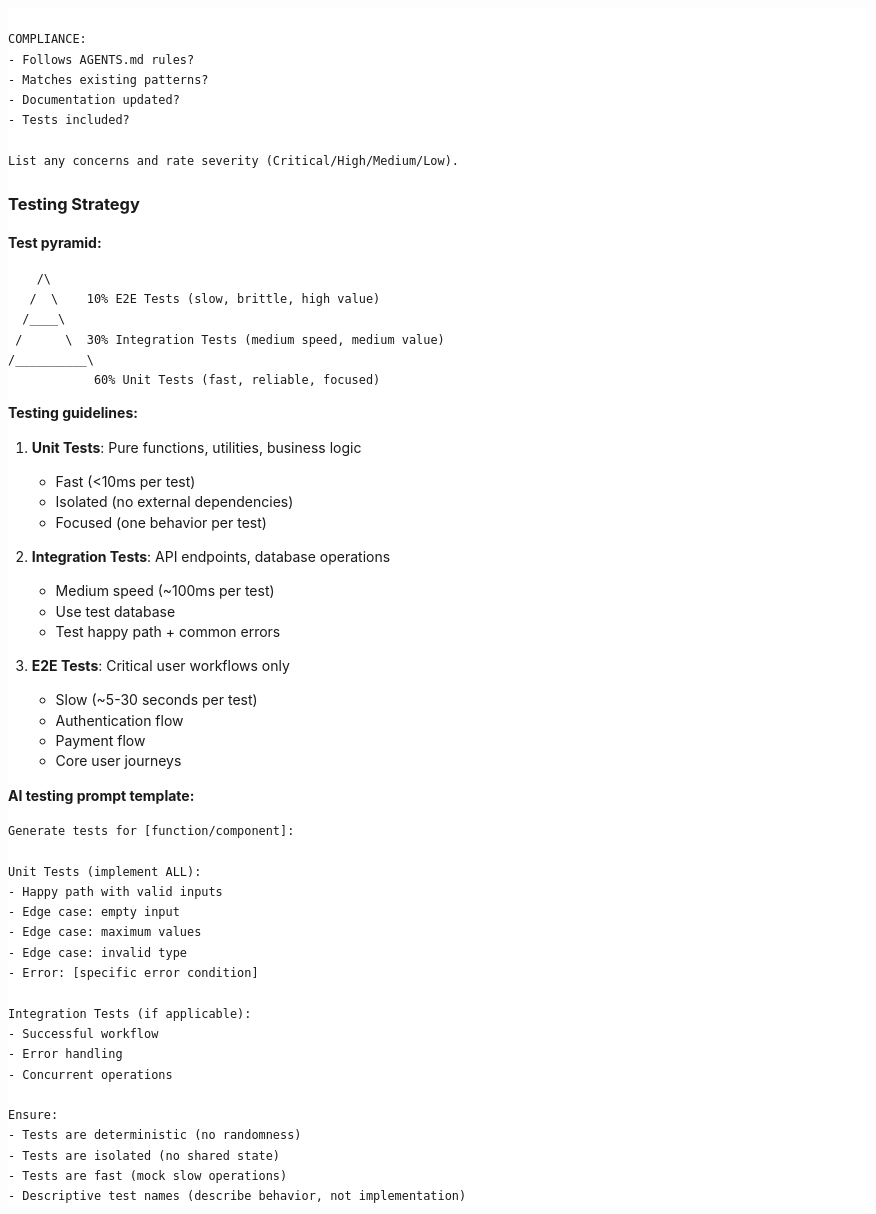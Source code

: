 ```

COMPLIANCE:
- Follows AGENTS.md rules?
- Matches existing patterns?
- Documentation updated?
- Tests included?

List any concerns and rate severity (Critical/High/Medium/Low).
```

### Testing Strategy

**Test pyramid:**

```
    /\
   /  \    10% E2E Tests (slow, brittle, high value)
  /____\
 /      \  30% Integration Tests (medium speed, medium value)
/__________\
            60% Unit Tests (fast, reliable, focused)
```

**Testing guidelines:**

1. **Unit Tests**: Pure functions, utilities, business logic
   - Fast (<10ms per test)
   - Isolated (no external dependencies)
   - Focused (one behavior per test)

2. **Integration Tests**: API endpoints, database operations
   - Medium speed (~100ms per test)
   - Use test database
   - Test happy path + common errors

3. **E2E Tests**: Critical user workflows only
   - Slow (~5-30 seconds per test)
   - Authentication flow
   - Payment flow
   - Core user journeys

**AI testing prompt template:**

```
Generate tests for [function/component]:

Unit Tests (implement ALL):
- Happy path with valid inputs
- Edge case: empty input
- Edge case: maximum values
- Edge case: invalid type
- Error: [specific error condition]

Integration Tests (if applicable):
- Successful workflow
- Error handling
- Concurrent operations

Ensure:
- Tests are deterministic (no randomness)
- Tests are isolated (no shared state)
- Tests are fast (mock slow operations)
- Descriptive test names (describe behavior, not implementation)
```
